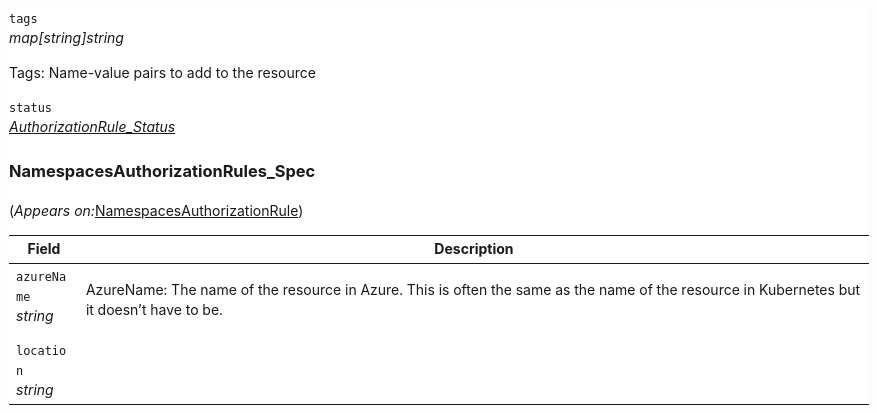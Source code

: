 <td>
<code>tags</code><br/>
<em>
map[string]string
</em>
</td>
<td>
<p>Tags: Name-value pairs to add to the resource</p>
</td>
</tr>
</table>
</td>
</tr>
<tr>
<td>
<code>status</code><br/>
<em>
<a href="#eventhub.azure.com/v1beta20211101.AuthorizationRule_Status">
AuthorizationRule_Status
</a>
</em>
</td>
<td>
</td>
</tr>
</tbody>
</table>
<h3 id="eventhub.azure.com/v1beta20211101.NamespacesAuthorizationRules_Spec">NamespacesAuthorizationRules_Spec
</h3>
<p>
(<em>Appears on:</em><a href="#eventhub.azure.com/v1beta20211101.NamespacesAuthorizationRule">NamespacesAuthorizationRule</a>)
</p>
<div>
</div>
<table>
<thead>
<tr>
<th>Field</th>
<th>Description</th>
</tr>
</thead>
<tbody>
<tr>
<td>
<code>azureName</code><br/>
<em>
string
</em>
</td>
<td>
<p>AzureName: The name of the resource in Azure. This is often the same as the name of the resource in Kubernetes but it
doesn&rsquo;t have to be.</p>
</td>
</tr>
<tr>
<td>
<code>location</code><br/>
<em>
string
</em>
</td>